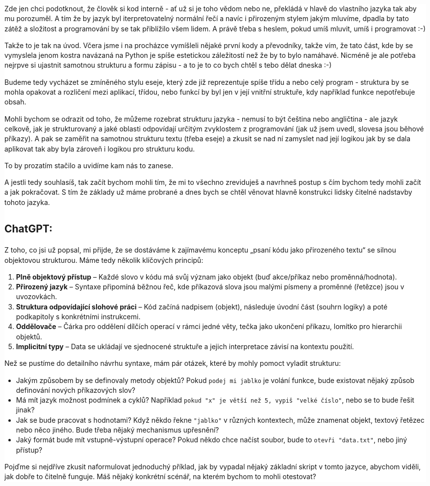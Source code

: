 Zde jen chci podotknout, že člověk si kod interně - ať už si je toho vědom nebo ne, překládá v hlavě do vlastního jazyka tak aby mu porozuměl. A tím že by jazyk byl iterpretovatelný normální řečí a navíc i přirozeným stylem jakým mluvíme, dpadla by tato zátěž a složitost a programování by se tak přiblížilo všem lidem. A právě třeba s heslem, pokud umíš mluvit, umíš i programovat :-)

Takže to je tak na úvod. Včera jsme i na procházce vymíšleli nějaké první kody a převodníky, takže vím, že tato část, kde by se vymyslela jenom kostra navázaná na Python je spíše estetickou záležitostí než že by to bylo namáhavé. Nicméně je ale potřeba nejrpve si ujastnit samotnou strukturu a formu zápisu - a to je to co bych chtěl s tebo dělat dneska :-)

Budeme tedy vycházet se zmíněného stylu eseje, který zde již reprezentuje spíše třídu a nebo celý program - struktura by se mohla opakovat a rozličení mezi aplikací, třídou, nebo funkcí by byl jen v její vnitřní struktuře, kdy například funkce nepotřebuje obsah.

Mohli bychom se odrazit od toho, že můžeme rozebrat strukturu jazyka - nemusí to být čeština nebo angličtina - ale jazyk celkově, jak je strukturovaný a jaké oblasti odpovídají určitým zvyklostem z programování (jak už jsem uvedl, slovesa jsou běhové příkazy). A pak se zaměřit na samotnou strukturu textu (třeba eseje) a zkusit se nad ní zamyslet nad její logikou  jak by se dala aplikovat tak aby byla zároveň i logikou pro strukturu kodu.

To by prozatím stačilo a uvidíme kam nás to zanese.

A jestli tedy souhlasíš, tak začít bychom mohli tím, že mi to všechno zreviduješ a navrhneš postup s čím bychom tedy mohli začít a jak pokračovat. S tím že základy už máme probrané a dnes bych se chtěl věnovat hlavně konstrukci lidsky čitelné nadstavby tohoto jazyka.

## ChatGPT:

Z toho, co jsi už popsal, mi přijde, že se dostáváme k zajímavému konceptu „psaní kódu jako přirozeného textu“ se silnou objektovou strukturou. Máme tedy několik klíčových principů:

1. **Plně objektový přístup** – Každé slovo v kódu má svůj význam jako objekt (buď akce/příkaz nebo proměnná/hodnota).
2. **Přirozený jazyk** – Syntaxe připomíná běžnou řeč, kde příkazová slova jsou malými písmeny a proměnné (řetězce) jsou v uvozovkách.
3. **Struktura odpovídající slohové práci** – Kód začíná nadpisem (objekt), následuje úvodní část (souhrn logiky) a poté podkapitoly s konkrétními instrukcemi.
4. **Oddělovače** – Čárka pro oddělení dílčích operací v rámci jedné věty, tečka jako ukončení příkazu, lomítko pro hierarchii objektů.
5. **Implicitní typy** – Data se ukládají ve sjednocené struktuře a jejich interpretace závisí na kontextu použití.

Než se pustíme do detailního návrhu syntaxe, mám pár otázek, které by mohly pomoct vyladit strukturu:

- Jakým způsobem by se definovaly metody objektů? Pokud `podej mi jablko` je volání funkce, bude existovat nějaký způsob definování nových příkazových slov?
- Má mít jazyk možnost podmínek a cyklů? Například `pokud "x" je větší než 5, vypiš "velké číslo"`, nebo se to bude řešit jinak?
- Jak se bude pracovat s hodnotami? Když někdo řekne `"jablko"` v různých kontextech, může znamenat objekt, textový řetězec nebo něco jiného. Bude třeba nějaký mechanismus upřesnění?
- Jaký formát bude mít vstupně-výstupní operace? Pokud někdo chce načíst soubor, bude to `otevři "data.txt"`, nebo jiný přístup?

Pojďme si nejdříve zkusit naformulovat jednoduchý příklad, jak by vypadal nějaký základní skript v tomto jazyce, abychom viděli, jak dobře to čitelně funguje. Máš nějaký konkrétní scénář, na kterém bychom to mohli otestovat?
